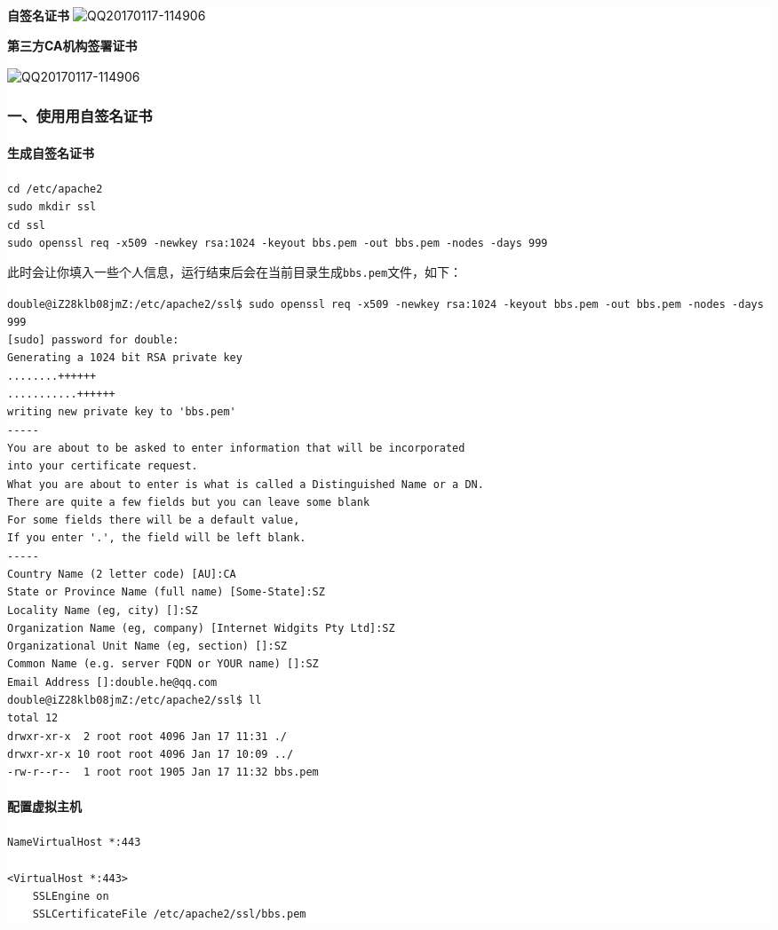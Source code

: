 **自签名证书**
![QQ20170117-114906](http://blog.hequanxi.com/usr/uploads/2017/01/1204282968.jpg)

**第三方CA机构签署证书**

![QQ20170117-114906](http://blog.hequanxi.com/usr/uploads/2017/01/1996970808.jpg)

### 一、使用用自签名证书

#### 生成自签名证书

    cd /etc/apache2
    sudo mkdir ssl
    cd ssl
    sudo openssl req -x509 -newkey rsa:1024 -keyout bbs.pem -out bbs.pem -nodes -days 999

此时会让你填入一些个人信息，运行结束后会在当前目录生成`bbs.pem`文件，如下：

    double@iZ28klb08jmZ:/etc/apache2/ssl$ sudo openssl req -x509 -newkey rsa:1024 -keyout bbs.pem -out bbs.pem -nodes -days 999
    [sudo] password for double:
    Generating a 1024 bit RSA private key
    ........++++++
    ...........++++++
    writing new private key to 'bbs.pem'
    -----
    You are about to be asked to enter information that will be incorporated
    into your certificate request.
    What you are about to enter is what is called a Distinguished Name or a DN.
    There are quite a few fields but you can leave some blank
    For some fields there will be a default value,
    If you enter '.', the field will be left blank.
    -----
    Country Name (2 letter code) [AU]:CA
    State or Province Name (full name) [Some-State]:SZ
    Locality Name (eg, city) []:SZ
    Organization Name (eg, company) [Internet Widgits Pty Ltd]:SZ
    Organizational Unit Name (eg, section) []:SZ
    Common Name (e.g. server FQDN or YOUR name) []:SZ
    Email Address []:double.he@qq.com
    double@iZ28klb08jmZ:/etc/apache2/ssl$ ll
    total 12
    drwxr-xr-x  2 root root 4096 Jan 17 11:31 ./
    drwxr-xr-x 10 root root 4096 Jan 17 10:09 ../
    -rw-r--r--  1 root root 1905 Jan 17 11:32 bbs.pem

#### 配置虚拟主机

    NameVirtualHost *:443
    
    <VirtualHost *:443>
        SSLEngine on
        SSLCertificateFile /etc/apache2/ssl/bbs.pem
        